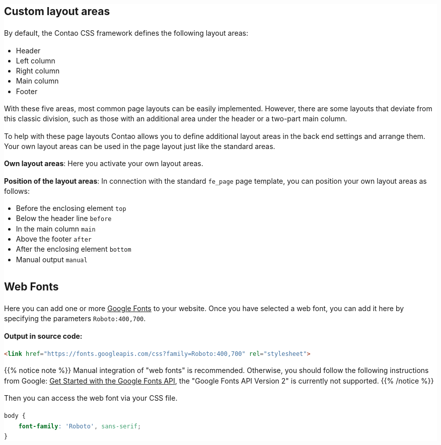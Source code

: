 
## Custom layout areas

By default, the Contao CSS framework defines the following layout areas:

- Header
- Left column
- Right column
- Main column
- Footer

With these five areas, most common page layouts can be easily implemented. However, there are some layouts that deviate from this classic division, such as those with an additional area under the header or a two-part main column.

To help with these page layouts Contao allows you to define additional layout areas in the back end settings and arrange them. Your own layout areas can be used in the page layout just like the standard areas.

**Own layout areas**: Here you activate your own layout areas.

**Position of the layout areas**: In connection with the standard `fe_page` page template, you can position your own layout areas as follows:

- Before the enclosing element `top`
- Below the header line `before`
- In the main column `main`
- Above the footer `after`
- After the enclosing element `bottom`
- Manual output `manual`


## Web Fonts

Here you can add one or more [Google Fonts](https://fonts.google.com/) to your website. Once you have selected a web font, you can add it here by specifying the parameters `Roboto:400,700`.

**Output in source code:**

```html
<link href="https://fonts.googleapis.com/css?family=Roboto:400,700" rel="stylesheet">
```

{{% notice note %}}
Manual integration of "web fonts" is recommended. Otherwise, you should follow the following instructions from Google: [Get Started with the Google Fonts API](https://developers.google.com/fonts/docs/getting_started), the "Google Fonts API Version 2" is currently not supported. 
{{% /notice %}}

Then you can access the web font via your CSS file.

```css
body {
    font-family: 'Roboto', sans-serif;
}
```
